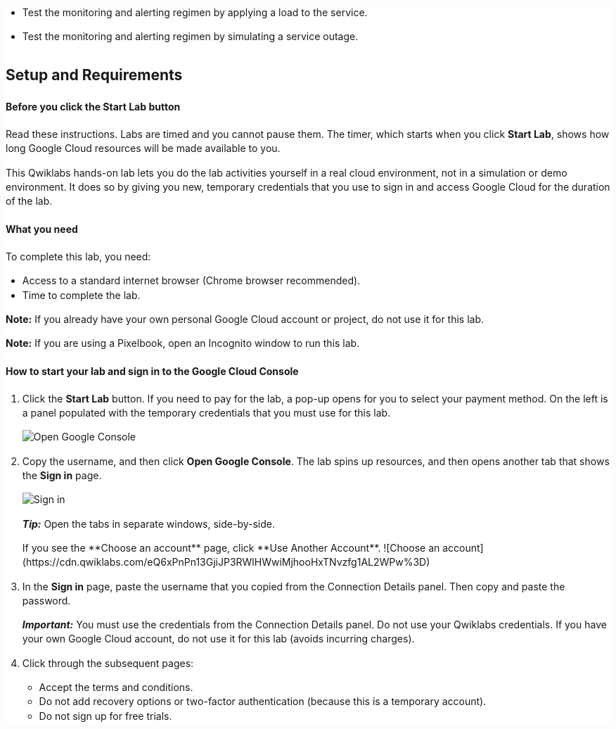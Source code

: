 *   Test the monitoring and alerting regimen by applying a load to the service.

*   Test the monitoring and alerting regimen by simulating a service outage.

## Setup and Requirements

#### Before you click the Start Lab button

Read these instructions. Labs are timed and you cannot pause them. The timer, which starts when you click **Start Lab**, shows how long Google Cloud resources will be made available to you.

This Qwiklabs hands-on lab lets you do the lab activities yourself in a real cloud environment, not in a simulation or demo environment. It does so by giving you new, temporary credentials that you use to sign in and access Google Cloud for the duration of the lab.

#### What you need

To complete this lab, you need:

*   Access to a standard internet browser (Chrome browser recommended).
*   Time to complete the lab.

**Note:** If you already have your own personal Google Cloud account or project, do not use it for this lab.

**Note:** If you are using a Pixelbook, open an Incognito window to run this lab.

#### How to start your lab and sign in to the Google Cloud Console

1.  Click the **Start Lab** button. If you need to pay for the lab, a pop-up opens for you to select your payment method. On the left is a panel populated with the temporary credentials that you must use for this lab.

    ![Open Google Console](https://cdn.qwiklabs.com/%2FtHp4GI5VSDyTtdqi3qDFtevuY014F88%2BFow%2FadnRgE%3D)

2.  Copy the username, and then click **Open Google Console**. The lab spins up resources, and then opens another tab that shows the **Sign in** page.

    ![Sign in](https://cdn.qwiklabs.com/VkUIAFY2xX3zoHgmWqYKccRLwFrR4BfARLd5ojmlbhs%3D)

    **_Tip:_** Open the tabs in separate windows, side-by-side.

    <aside>If you see the **Choose an account** page, click **Use Another Account**. ![Choose an account](https://cdn.qwiklabs.com/eQ6xPnPn13GjiJP3RWlHWwiMjhooHxTNvzfg1AL2WPw%3D)</aside>

3.  In the **Sign in** page, paste the username that you copied from the Connection Details panel. Then copy and paste the password.

    **_Important:_** You must use the credentials from the Connection Details panel. Do not use your Qwiklabs credentials. If you have your own Google Cloud account, do not use it for this lab (avoids incurring charges).

4.  Click through the subsequent pages:

    *   Accept the terms and conditions.
    *   Do not add recovery options or two-factor authentication (because this is a temporary account).
    *   Do not sign up for free trials.
